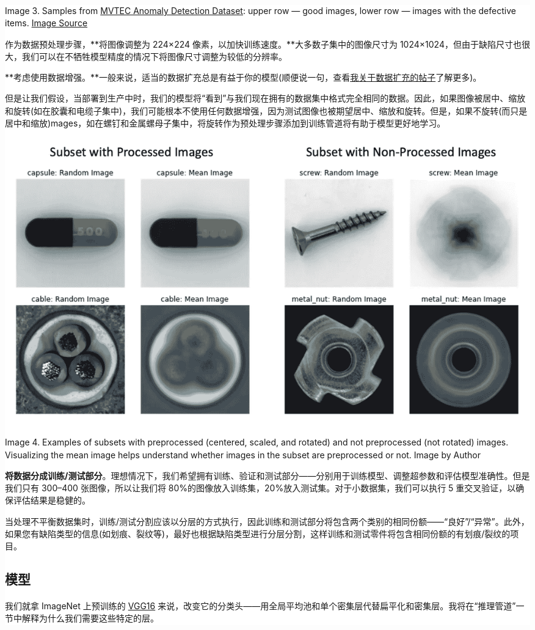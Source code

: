 Image 3\. Samples from [MVTEC Anomaly Detection Dataset](https://www.mvtec.com/company/research/datasets/mvtec-ad):
upper row — good images, lower row — images with the defective items. [Image Source](https://www.mvtec.com/company/research/datasets/mvtec-ad)

作为数据预处理步骤，**将图像调整为 224×224 像素，以加快训练速度。**大多数子集中的图像尺寸为 1024×1024，但由于缺陷尺寸也很大，我们可以在不牺牲模型精度的情况下将图像尺寸调整为较低的分辨率。

**考虑使用数据增强。**一般来说，适当的数据扩充总是有益于你的模型(顺便说一句，查看[我关于数据扩充的帖子](https://towardsdatascience.com/complete-guide-to-data-augmentation-for-computer-vision-1abe4063ad07)了解更多)。

但是让我们假设，当部署到生产中时，我们的模型将“看到”与我们现在拥有的数据集中格式完全相同的数据。因此，如果图像被居中、缩放和旋转(如在胶囊和电缆子集中)，我们可能根本不使用任何数据增强，因为测试图像也被期望居中、缩放和旋转。但是，如果不旋转(而只是居中和缩放)mages，如在螺钉和金属螺母子集中，将旋转作为预处理步骤添加到训练管道将有助于模型更好地学习。

![](img/cbccb8d0a46ac26432d0922453662a02.png)

Image 4\. Examples of subsets with preprocessed (centered, scaled, and rotated) and not preprocessed (not rotated) images. Visualizing the mean image helps understand whether images in the subset are preprocessed or not. Image by Author

**将数据分成训练/测试部分**。理想情况下，我们希望拥有训练、验证和测试部分——分别用于训练模型、调整超参数和评估模型准确性。但是我们只有 300–400 张图像，所以让我们将 80%的图像放入训练集，20%放入测试集。对于小数据集，我们可以执行 5 重交叉验证，以确保评估结果是稳健的。

当处理不平衡数据集时，训练/测试分割应该以分层的方式执行，因此训练和测试部分将包含两个类别的相同份额——“良好”/“异常”。此外，如果您有缺陷类型的信息(如划痕、裂纹等)，最好也根据缺陷类型进行分层分割，这样训练和测试零件将包含相同份额的有划痕/裂纹的项目。

## 模型

我们就拿 ImageNet 上预训练的 [VGG16](https://arxiv.org/abs/1409.1556) 来说，改变它的分类头——用全局平均池和单个密集层代替扁平化和密集层。我将在“推理管道”一节中解释为什么我们需要这些特定的层。
